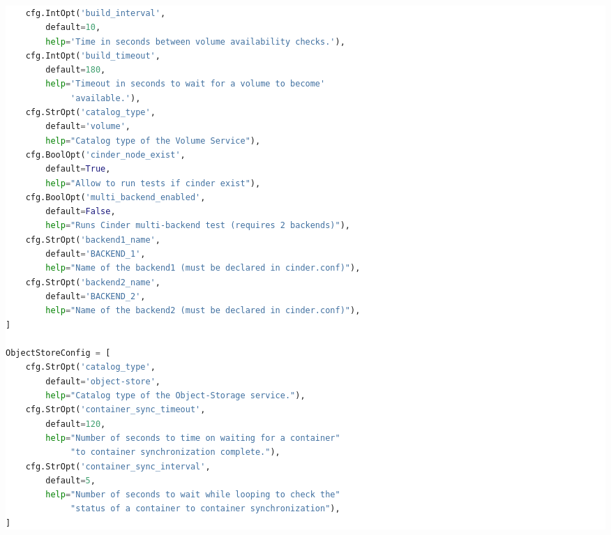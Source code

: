 ```python
    cfg.IntOpt('build_interval',
        default=10,
        help='Time in seconds between volume availability checks.'),
    cfg.IntOpt('build_timeout',
        default=180,
        help='Timeout in seconds to wait for a volume to become'
             'available.'),
    cfg.StrOpt('catalog_type',
        default='volume',
        help="Catalog type of the Volume Service"),
    cfg.BoolOpt('cinder_node_exist',
        default=True,
        help="Allow to run tests if cinder exist"),
    cfg.BoolOpt('multi_backend_enabled',
        default=False,
        help="Runs Cinder multi-backend test (requires 2 backends)"),
    cfg.StrOpt('backend1_name',
        default='BACKEND_1',
        help="Name of the backend1 (must be declared in cinder.conf)"),
    cfg.StrOpt('backend2_name',
        default='BACKEND_2',
        help="Name of the backend2 (must be declared in cinder.conf)"),
]

ObjectStoreConfig = [
    cfg.StrOpt('catalog_type',
        default='object-store',
        help="Catalog type of the Object-Storage service."),
    cfg.StrOpt('container_sync_timeout',
        default=120,
        help="Number of seconds to time on waiting for a container"
             "to container synchronization complete."),
    cfg.StrOpt('container_sync_interval',
        default=5,
        help="Number of seconds to wait while looping to check the"
             "status of a container to container synchronization"),
]
```
